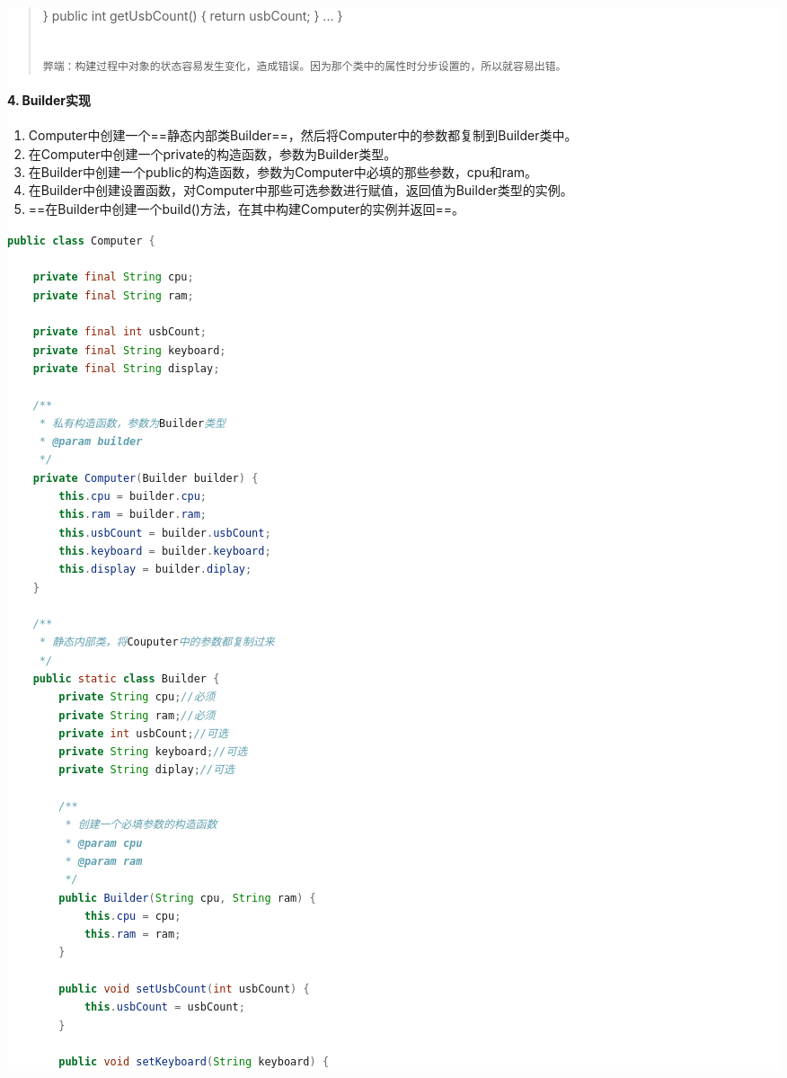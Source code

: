 >    }
>    public int getUsbCount() {
>        return usbCount;
>    }
>    ...
>}
>```
>
>弊端：构建过程中对象的状态容易发生变化，造成错误。因为那个类中的属性时分步设置的，所以就容易出错。

#### 4. Builder实现

1. Computer中创建一个==静态内部类Builder==，然后将Computer中的参数都复制到Builder类中。
2. 在Computer中创建一个private的构造函数，参数为Builder类型。
3. 在Builder中创建一个public的构造函数，参数为Computer中必填的那些参数，cpu和ram。
4. 在Builder中创建设置函数，对Computer中那些可选参数进行赋值，返回值为Builder类型的实例。
5. ==在Builder中创建一个build()方法，在其中构建Computer的实例并返回==。

```java
public class Computer {

    private final String cpu;
    private final String ram;

    private final int usbCount;
    private final String keyboard;
    private final String display;

    /**
     * 私有构造函数，参数为Builder类型
     * @param builder
     */
    private Computer(Builder builder) {
        this.cpu = builder.cpu;
        this.ram = builder.ram;
        this.usbCount = builder.usbCount;
        this.keyboard = builder.keyboard;
        this.display = builder.diplay;
    }

    /**
     * 静态内部类，将Couputer中的参数都复制过来
     */
    public static class Builder {
        private String cpu;//必须
        private String ram;//必须
        private int usbCount;//可选
        private String keyboard;//可选
        private String diplay;//可选

        /**
         * 创建一个必填参数的构造函数
         * @param cpu
         * @param ram
         */
        public Builder(String cpu, String ram) {
            this.cpu = cpu;
            this.ram = ram;
        }

        public void setUsbCount(int usbCount) {
            this.usbCount = usbCount;
        }

        public void setKeyboard(String keyboard) {
```